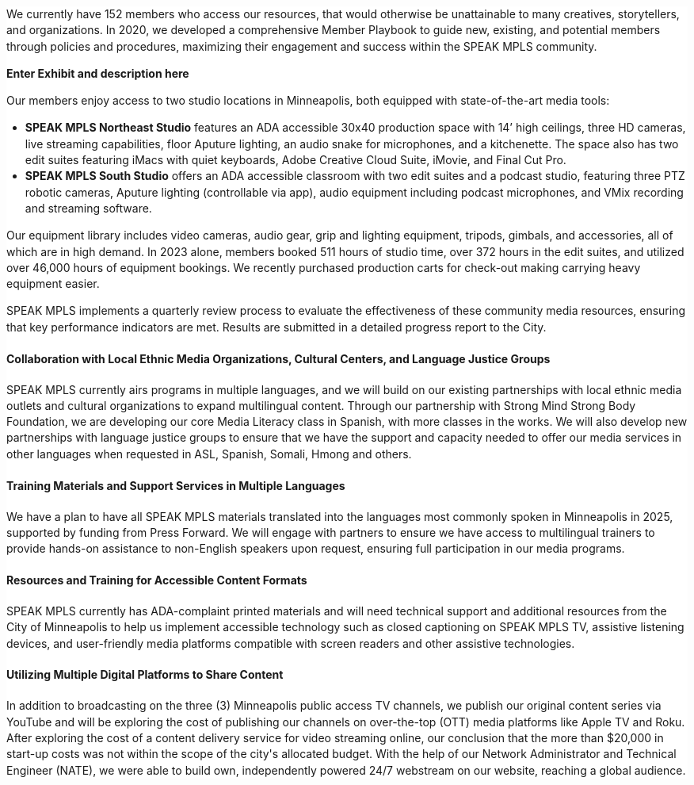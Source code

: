 We currently have 152 members who access our resources, that would otherwise be unattainable to many creatives, storytellers, and organizations. In 2020, we developed a comprehensive Member Playbook to guide new, existing, and potential members through policies and procedures, maximizing their engagement and success within the SPEAK MPLS community.

**Enter Exhibit and description here**

Our members enjoy access to two studio locations in Minneapolis, both equipped with state-of-the-art media tools:

- **SPEAK MPLS Northeast Studio** features an ADA accessible 30x40 production space with 14’ high ceilings, three HD cameras, live streaming capabilities, floor Aputure lighting, an audio snake for microphones, and a kitchenette. The space also has two edit suites featuring iMacs with quiet keyboards, Adobe Creative Cloud Suite, iMovie, and Final Cut Pro.
- **SPEAK MPLS South Studio** offers an ADA accessible classroom with two edit suites and a podcast studio, featuring three PTZ robotic cameras, Aputure lighting (controllable via app), audio equipment including podcast microphones, and VMix recording and streaming software.

Our equipment library includes video cameras, audio gear, grip and lighting equipment, tripods, gimbals, and accessories, all of which are in high demand. In 2023 alone, members booked 511 hours of studio time, over 372 hours in the edit suites, and utilized over 46,000 hours of equipment bookings. We recently purchased production carts for check-out making carrying heavy equipment easier.

SPEAK MPLS implements a quarterly review process to evaluate the effectiveness of these community media resources, ensuring that key performance indicators are met. Results are submitted in a detailed progress report to the City.

#### Collaboration with Local Ethnic Media Organizations, Cultural Centers, and Language Justice Groups

SPEAK MPLS currently airs programs in multiple languages, and we will build on our existing partnerships with local ethnic media outlets and cultural organizations to expand multilingual content. Through our partnership with Strong Mind Strong Body Foundation, we are developing our core Media Literacy class in Spanish, with more classes in the works. We will also develop new partnerships with language justice groups to ensure that we have the support and capacity needed to offer our media services in other languages when requested in ASL, Spanish, Somali, Hmong and others.

#### Training Materials and Support Services in Multiple Languages

We have a plan to have all SPEAK MPLS materials translated into the languages most commonly spoken in Minneapolis in 2025, supported by funding from Press Forward. We will engage with partners to ensure we have access to multilingual trainers to provide hands-on assistance to non-English speakers upon request, ensuring full participation in our media programs.

#### Resources and Training for Accessible Content Formats

SPEAK MPLS currently has ADA-complaint printed materials and will need technical support and additional resources from the City of Minneapolis to help us implement accessible technology such as closed captioning on SPEAK MPLS TV, assistive listening devices, and user-friendly media platforms compatible with screen readers and other assistive technologies.

#### Utilizing Multiple Digital Platforms to Share Content

In addition to broadcasting on the three (3) Minneapolis public access TV channels, we publish our original content series via YouTube and will be exploring the cost of publishing our channels on over-the-top (OTT) media platforms like Apple TV and Roku. After exploring the cost of a content delivery service for video streaming online, our conclusion that the more than $20,000 in start-up costs was not within the scope of the city's allocated budget. With the help of our Network Administrator and Technical Engineer (NATE), we were able to build own, independently powered 24/7 webstream on our website, reaching a global audience.
